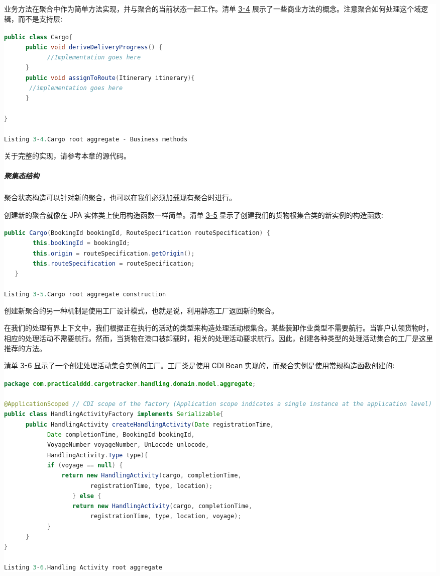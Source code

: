 业务方法在聚合中作为简单方法实现，并与聚合的当前状态一起工作。清单 [3-4](#PC4) 展示了一些商业方法的概念。注意聚合如何处理这个域逻辑，而不是支持层:

```java
public class Cargo{
      public void deriveDeliveryProgress() {
            //Implementation goes here
      }
      public void assignToRoute(Itinerary itinerary){
       //implementation goes here
      }

}

Listing 3-4.Cargo root aggregate - Business methods

```

关于完整的实现，请参考本章的源代码。

##### 聚集态结构

聚合状态构造可以针对新的聚合，也可以在我们必须加载现有聚合时进行。

创建新的聚合就像在 JPA 实体类上使用构造函数一样简单。清单 [3-5](#PC5) 显示了创建我们的货物根集合类的新实例的构造函数:

```java
public Cargo(BookingId bookingId, RouteSpecification routeSpecification) {
        this.bookingId = bookingId;
        this.origin = routeSpecification.getOrigin();
        this.routeSpecification = routeSpecification;
   }

Listing 3-5.Cargo root aggregate construction

```

创建新聚合的另一种机制是使用工厂设计模式，也就是说，利用静态工厂返回新的聚合。

在我们的处理有界上下文中，我们根据正在执行的活动的类型来构造处理活动根集合。某些装卸作业类型不需要航行。当客户认领货物时，相应的处理活动不需要航行。然而，当货物在港口被卸载时，相关的处理活动要求航行。因此，创建各种类型的处理活动集合的工厂是这里推荐的方法。

清单 [3-6](#PC6) 显示了一个创建处理活动集合实例的工厂。工厂类是使用 CDI Bean 实现的，而聚合实例是使用常规构造函数创建的:

```java
package com.practicalddd.cargotracker.handling.domain.model.aggregate;

@ApplicationScoped // CDI scope of the factory (Application scope indicates a single instance at the application level)
public class HandlingActivityFactory implements Serializable{
      public HandlingActivity createHandlingActivity(Date registrationTime,
            Date completionTime, BookingId bookingId,
            VoyageNumber voyageNumber, UnLocode unlocode,
            HandlingActivity.Type type){
            if (voyage == null) {
                return new HandlingActivity(cargo, completionTime,
                        registrationTime, type, location);
                   } else {
                   return new HandlingActivity(cargo, completionTime,
                        registrationTime, type, location, voyage);
            }
      }
}

Listing 3-6.Handling Activity root aggregate

```
